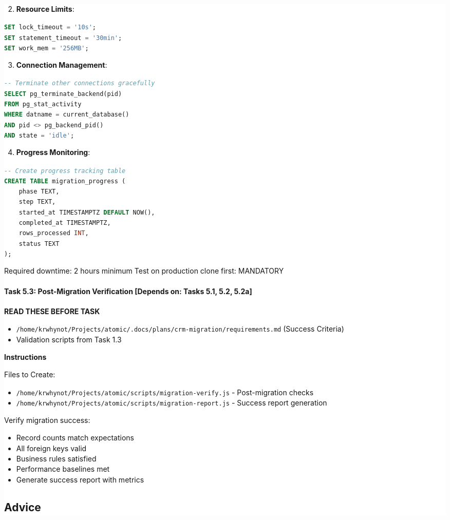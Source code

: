 ```sql
```

2. **Resource Limits**:
```sql
SET lock_timeout = '10s';
SET statement_timeout = '30min';
SET work_mem = '256MB';
```

3. **Connection Management**:
```sql
-- Terminate other connections gracefully
SELECT pg_terminate_backend(pid)
FROM pg_stat_activity
WHERE datname = current_database()
AND pid <> pg_backend_pid()
AND state = 'idle';
```

4. **Progress Monitoring**:
```sql
-- Create progress tracking table
CREATE TABLE migration_progress (
    phase TEXT,
    step TEXT,
    started_at TIMESTAMPTZ DEFAULT NOW(),
    completed_at TIMESTAMPTZ,
    rows_processed INT,
    status TEXT
);
```

Required downtime: 2 hours minimum
Test on production clone first: MANDATORY

#### Task 5.3: Post-Migration Verification [Depends on: Tasks 5.1, 5.2, 5.2a]

**READ THESE BEFORE TASK**
- `/home/krwhynot/Projects/atomic/.docs/plans/crm-migration/requirements.md` (Success Criteria)
- Validation scripts from Task 1.3

**Instructions**

Files to Create:
- `/home/krwhynot/Projects/atomic/scripts/migration-verify.js` - Post-migration checks
- `/home/krwhynot/Projects/atomic/scripts/migration-report.js` - Success report generation

Verify migration success:
- Record counts match expectations
- All foreign keys valid
- Business rules satisfied
- Performance baselines met
- Generate success report with metrics

## Advice
